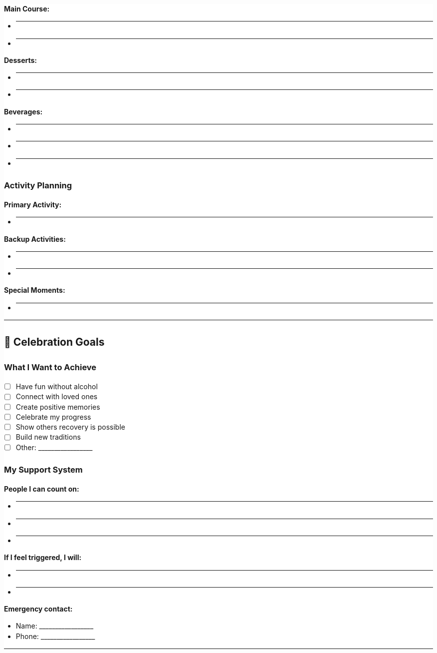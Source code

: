 **Main Course:**
- _________________
- _________________

**Desserts:**
- _________________
- _________________

**Beverages:**
- _________________
- _________________
- _________________

### **Activity Planning**
**Primary Activity:**
- _________________

**Backup Activities:**
- _________________
- _________________

**Special Moments:**
- _________________

---

## **🎯 Celebration Goals**

### **What I Want to Achieve**
- [ ] Have fun without alcohol
- [ ] Connect with loved ones
- [ ] Create positive memories
- [ ] Celebrate my progress
- [ ] Show others recovery is possible
- [ ] Build new traditions
- [ ] Other: _________________

### **My Support System**
**People I can count on:**
- _________________
- _________________
- _________________

**If I feel triggered, I will:**
- _________________
- _________________

**Emergency contact:**
- Name: _________________
- Phone: _________________

---
